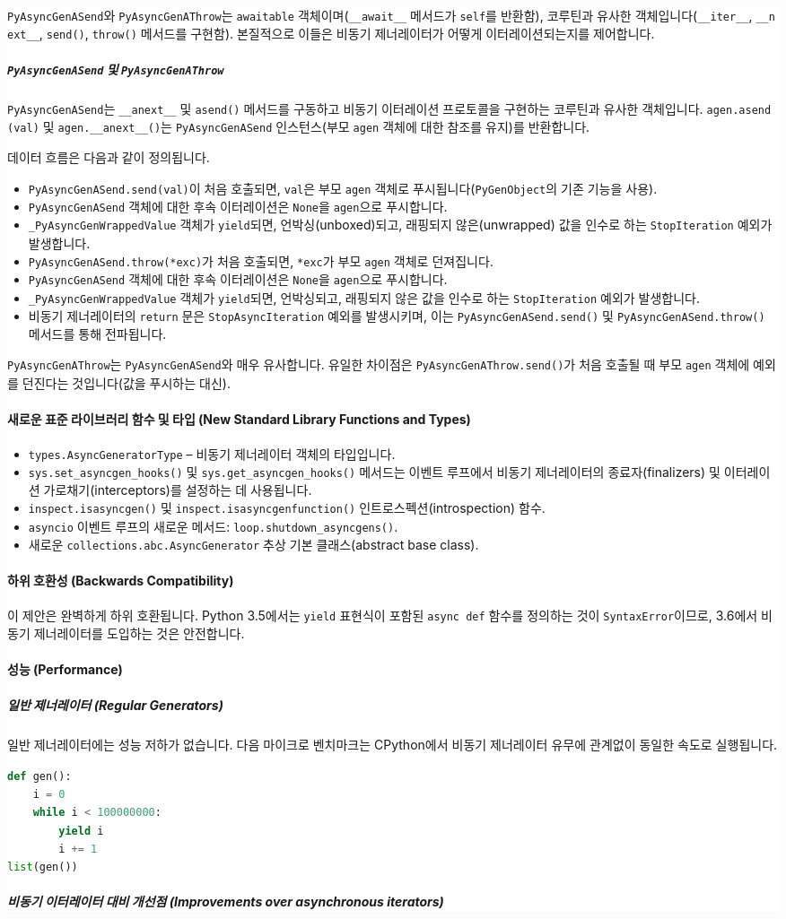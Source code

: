 `PyAsyncGenASend`와 `PyAsyncGenAThrow`는 `awaitable` 객체이며(`__await__` 메서드가 `self`를 반환함), 코루틴과 유사한 객체입니다(`__iter__`, `__next__`, `send()`, `throw()` 메서드를 구현함). 본질적으로 이들은 비동기 제너레이터가 어떻게 이터레이션되는지를 제어합니다.

##### `PyAsyncGenASend` 및 `PyAsyncGenAThrow`

`PyAsyncGenASend`는 `__anext__` 및 `asend()` 메서드를 구동하고 비동기 이터레이션 프로토콜을 구현하는 코루틴과 유사한 객체입니다.
`agen.asend(val)` 및 `agen.__anext__()`는 `PyAsyncGenASend` 인스턴스(부모 `agen` 객체에 대한 참조를 유지)를 반환합니다.

데이터 흐름은 다음과 같이 정의됩니다.

*   `PyAsyncGenASend.send(val)`이 처음 호출되면, `val`은 부모 `agen` 객체로 푸시됩니다(`PyGenObject`의 기존 기능을 사용).
*   `PyAsyncGenASend` 객체에 대한 후속 이터레이션은 `None`을 `agen`으로 푸시합니다.
*   `_PyAsyncGenWrappedValue` 객체가 `yield`되면, 언박싱(unboxed)되고, 래핑되지 않은(unwrapped) 값을 인수로 하는 `StopIteration` 예외가 발생합니다.
*   `PyAsyncGenASend.throw(*exc)`가 처음 호출되면, `*exc`가 부모 `agen` 객체로 던져집니다.
*   `PyAsyncGenASend` 객체에 대한 후속 이터레이션은 `None`을 `agen`으로 푸시합니다.
*   `_PyAsyncGenWrappedValue` 객체가 `yield`되면, 언박싱되고, 래핑되지 않은 값을 인수로 하는 `StopIteration` 예외가 발생합니다.
*   비동기 제너레이터의 `return` 문은 `StopAsyncIteration` 예외를 발생시키며, 이는 `PyAsyncGenASend.send()` 및 `PyAsyncGenASend.throw()` 메서드를 통해 전파됩니다.

`PyAsyncGenAThrow`는 `PyAsyncGenASend`와 매우 유사합니다. 유일한 차이점은 `PyAsyncGenAThrow.send()`가 처음 호출될 때 부모 `agen` 객체에 예외를 던진다는 것입니다(값을 푸시하는 대신).

#### 새로운 표준 라이브러리 함수 및 타입 (New Standard Library Functions and Types)

*   `types.AsyncGeneratorType` – 비동기 제너레이터 객체의 타입입니다.
*   `sys.set_asyncgen_hooks()` 및 `sys.get_asyncgen_hooks()` 메서드는 이벤트 루프에서 비동기 제너레이터의 종료자(finalizers) 및 이터레이션 가로채기(interceptors)를 설정하는 데 사용됩니다.
*   `inspect.isasyncgen()` 및 `inspect.isasyncgenfunction()` 인트로스펙션(introspection) 함수.
*   `asyncio` 이벤트 루프의 새로운 메서드: `loop.shutdown_asyncgens()`.
*   새로운 `collections.abc.AsyncGenerator` 추상 기본 클래스(abstract base class).

#### 하위 호환성 (Backwards Compatibility)

이 제안은 완벽하게 하위 호환됩니다.
Python 3.5에서는 `yield` 표현식이 포함된 `async def` 함수를 정의하는 것이 `SyntaxError`이므로, 3.6에서 비동기 제너레이터를 도입하는 것은 안전합니다.

#### 성능 (Performance)

##### 일반 제너레이터 (Regular Generators)

일반 제너레이터에는 성능 저하가 없습니다. 다음 마이크로 벤치마크는 CPython에서 비동기 제너레이터 유무에 관계없이 동일한 속도로 실행됩니다.

```python
def gen():
    i = 0
    while i < 100000000:
        yield i
        i += 1
list(gen())
```

##### 비동기 이터레이터 대비 개선점 (Improvements over asynchronous iterators)
